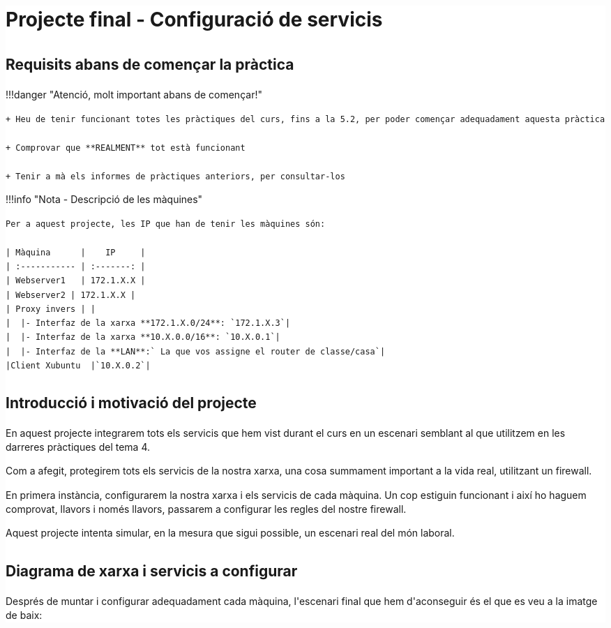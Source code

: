 # Projecte final - Configuració de servicis

## Requisits abans de començar la pràctica

!!!danger "Atenció, molt important abans de començar!"

    + Heu de tenir funcionant totes les pràctiques del curs, fins a la 5.2, per poder començar adequadament aquesta pràctica
   
    + Comprovar que **REALMENT** tot està funcionant

    + Tenir a mà els informes de pràctiques anteriors, per consultar-los

!!!info "Nota - Descripció de les màquines"

    Per a aquest projecte, les IP que han de tenir les màquines són:

    | Màquina      |    IP     |
    | :----------- | :-------: |
    | Webserver1   | 172.1.X.X |
    | Webserver2 | 172.1.X.X |
    | Proxy invers | | 
    |  |- Interfaz de la xarxa **172.1.X.0/24**: `172.1.X.3`|
    |  |- Interfaz de la xarxa **10.X.0.0/16**: `10.X.0.1`|
    |  |- Interfaz de la **LAN**:` La que vos assigne el router de classe/casa`|
    |Client Xubuntu  |`10.X.0.2`|
    



## Introducció i motivació del projecte

En aquest projecte integrarem tots els servicis que hem vist durant el curs en un escenari semblant al que utilitzem en les darreres pràctiques del tema 4.

Com a afegit, protegirem tots els servicis de la nostra xarxa, una cosa summament important a la vida real, utilitzant un firewall.

En primera instància, configurarem la nostra xarxa i els servicis de cada màquina. Un cop estiguin funcionant i així ho haguem comprovat, llavors i només llavors, passarem a configurar les regles del nostre firewall.

Aquest projecte intenta simular, en la mesura que sigui possible, un escenari real del món laboral.

## Diagrama de xarxa i servicis a configurar

Després de muntar i configurar adequadament cada màquina, l'escenari final que hem d'aconseguir és el que es veu a la imatge de baix:
